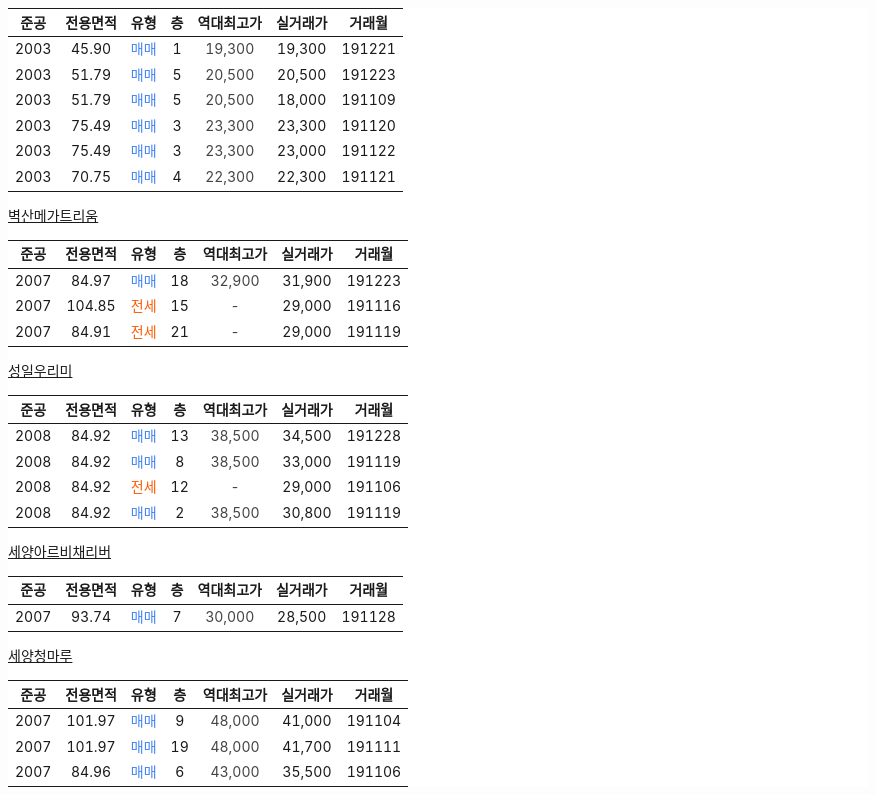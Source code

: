 |준공|전용면적|유형|층|역대최고가|실거래가|거래월|
|:---:|:---:|:---:|:---:|:---:|:---:|:---:|
|2003|45.90|<span style="color:#4285f3">매매</span>|1|<span style="color:#444444">19,300</span>|19,300|191221|
|2003|51.79|<span style="color:#4285f3">매매</span>|5|<span style="color:#444444">20,500</span>|20,500|191223|
|2003|51.79|<span style="color:#4285f3">매매</span>|5|<span style="color:#444444">20,500</span>|18,000|191109|
|2003|75.49|<span style="color:#4285f3">매매</span>|3|<span style="color:#444444">23,300</span>|23,300|191120|
|2003|75.49|<span style="color:#4285f3">매매</span>|3|<span style="color:#444444">23,300</span>|23,000|191122|
|2003|70.75|<span style="color:#4285f3">매매</span>|4|<span style="color:#444444">22,300</span>|22,300|191121|

[벽산메가트리움](https://search.naver.com/search.naver?query=%EA%B2%BD%EA%B8%B0%EB%8F%84+%EB%82%A8%EC%96%91%EC%A3%BC%EC%8B%9C+%EC%99%80%EB%B6%80%EC%9D%8D+%EB%8D%95%EC%86%8C%EB%A6%AC+%EB%B2%BD%EC%82%B0%EB%A9%94%EA%B0%80%ED%8A%B8%EB%A6%AC%EC%9B%80)

|준공|전용면적|유형|층|역대최고가|실거래가|거래월|
|:---:|:---:|:---:|:---:|:---:|:---:|:---:|
|2007|84.97|<span style="color:#4285f3">매매</span>|18|<span style="color:#444444">32,900</span>|31,900|191223|
|2007|104.85|<span style="color:#ff5a00">전세</span>|15|<span style="color:#444444">-</span>|29,000|191116|
|2007|84.91|<span style="color:#ff5a00">전세</span>|21|<span style="color:#444444">-</span>|29,000|191119|

[성일우리미](https://search.naver.com/search.naver?query=%EA%B2%BD%EA%B8%B0%EB%8F%84+%EB%82%A8%EC%96%91%EC%A3%BC%EC%8B%9C+%EC%99%80%EB%B6%80%EC%9D%8D+%EB%8D%95%EC%86%8C%EB%A6%AC+%EC%84%B1%EC%9D%BC%EC%9A%B0%EB%A6%AC%EB%AF%B8)

|준공|전용면적|유형|층|역대최고가|실거래가|거래월|
|:---:|:---:|:---:|:---:|:---:|:---:|:---:|
|2008|84.92|<span style="color:#4285f3">매매</span>|13|<span style="color:#444444">38,500</span>|34,500|191228|
|2008|84.92|<span style="color:#4285f3">매매</span>|8|<span style="color:#444444">38,500</span>|33,000|191119|
|2008|84.92|<span style="color:#ff5a00">전세</span>|12|<span style="color:#444444">-</span>|29,000|191106|
|2008|84.92|<span style="color:#4285f3">매매</span>|2|<span style="color:#444444">38,500</span>|30,800|191119|

[세양아르비채리버](https://search.naver.com/search.naver?query=%EA%B2%BD%EA%B8%B0%EB%8F%84+%EB%82%A8%EC%96%91%EC%A3%BC%EC%8B%9C+%EC%99%80%EB%B6%80%EC%9D%8D+%EB%8D%95%EC%86%8C%EB%A6%AC+%EC%84%B8%EC%96%91%EC%95%84%EB%A5%B4%EB%B9%84%EC%B1%84%EB%A6%AC%EB%B2%84)

|준공|전용면적|유형|층|역대최고가|실거래가|거래월|
|:---:|:---:|:---:|:---:|:---:|:---:|:---:|
|2007|93.74|<span style="color:#4285f3">매매</span>|7|<span style="color:#444444">30,000</span>|28,500|191128|

[세양청마루](https://search.naver.com/search.naver?query=%EA%B2%BD%EA%B8%B0%EB%8F%84+%EB%82%A8%EC%96%91%EC%A3%BC%EC%8B%9C+%EC%99%80%EB%B6%80%EC%9D%8D+%EB%8D%95%EC%86%8C%EB%A6%AC+%EC%84%B8%EC%96%91%EC%B2%AD%EB%A7%88%EB%A3%A8)

|준공|전용면적|유형|층|역대최고가|실거래가|거래월|
|:---:|:---:|:---:|:---:|:---:|:---:|:---:|
|2007|101.97|<span style="color:#4285f3">매매</span>|9|<span style="color:#444444">48,000</span>|41,000|191104|
|2007|101.97|<span style="color:#4285f3">매매</span>|19|<span style="color:#444444">48,000</span>|41,700|191111|
|2007|84.96|<span style="color:#4285f3">매매</span>|6|<span style="color:#444444">43,000</span>|35,500|191106|
